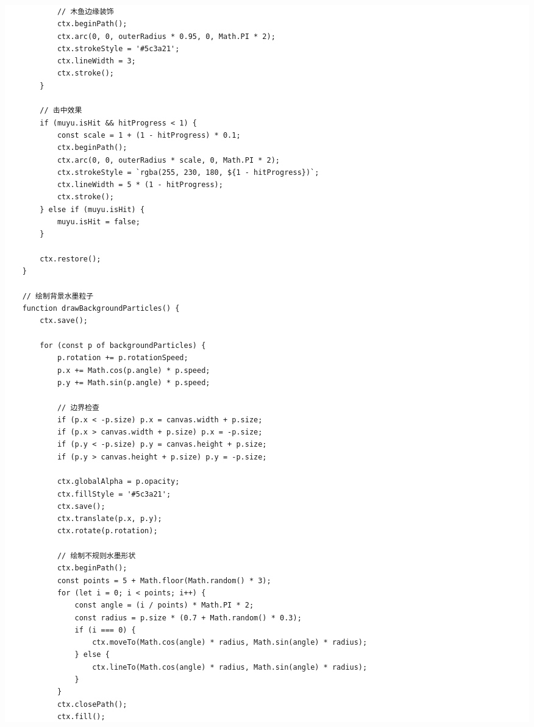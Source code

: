                 // 木鱼边缘装饰
                ctx.beginPath();
                ctx.arc(0, 0, outerRadius * 0.95, 0, Math.PI * 2);
                ctx.strokeStyle = '#5c3a21';
                ctx.lineWidth = 3;
                ctx.stroke();
            }
            
            // 击中效果
            if (muyu.isHit && hitProgress < 1) {
                const scale = 1 + (1 - hitProgress) * 0.1;
                ctx.beginPath();
                ctx.arc(0, 0, outerRadius * scale, 0, Math.PI * 2);
                ctx.strokeStyle = `rgba(255, 230, 180, ${1 - hitProgress})`;
                ctx.lineWidth = 5 * (1 - hitProgress);
                ctx.stroke();
            } else if (muyu.isHit) {
                muyu.isHit = false;
            }
            
            ctx.restore();
        }
        
        // 绘制背景水墨粒子
        function drawBackgroundParticles() {
            ctx.save();
            
            for (const p of backgroundParticles) {
                p.rotation += p.rotationSpeed;
                p.x += Math.cos(p.angle) * p.speed;
                p.y += Math.sin(p.angle) * p.speed;
                
                // 边界检查
                if (p.x < -p.size) p.x = canvas.width + p.size;
                if (p.x > canvas.width + p.size) p.x = -p.size;
                if (p.y < -p.size) p.y = canvas.height + p.size;
                if (p.y > canvas.height + p.size) p.y = -p.size;
                
                ctx.globalAlpha = p.opacity;
                ctx.fillStyle = '#5c3a21';
                ctx.save();
                ctx.translate(p.x, p.y);
                ctx.rotate(p.rotation);
                
                // 绘制不规则水墨形状
                ctx.beginPath();
                const points = 5 + Math.floor(Math.random() * 3);
                for (let i = 0; i < points; i++) {
                    const angle = (i / points) * Math.PI * 2;
                    const radius = p.size * (0.7 + Math.random() * 0.3);
                    if (i === 0) {
                        ctx.moveTo(Math.cos(angle) * radius, Math.sin(angle) * radius);
                    } else {
                        ctx.lineTo(Math.cos(angle) * radius, Math.sin(angle) * radius);
                    }
                }
                ctx.closePath();
                ctx.fill();
                